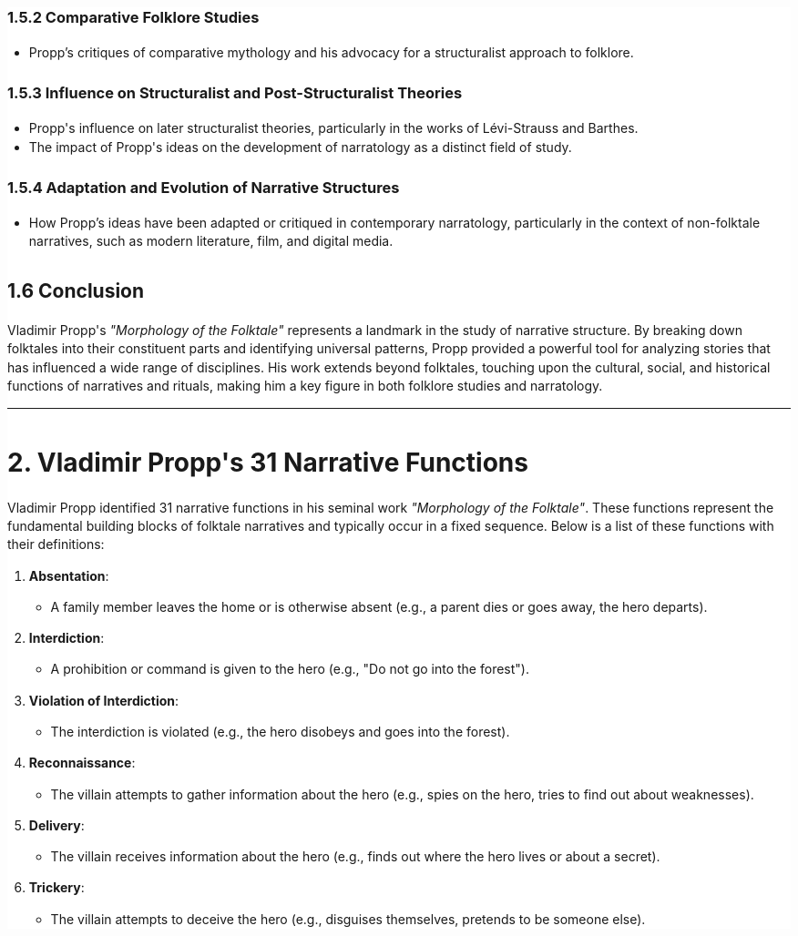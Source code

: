 ### 1.5.2 Comparative Folklore Studies
   - Propp’s critiques of comparative mythology and his advocacy for a structuralist approach to folklore.

### 1.5.3 Influence on Structuralist and Post-Structuralist Theories
   - Propp's influence on later structuralist theories, particularly in the works of Lévi-Strauss and Barthes.
   - The impact of Propp's ideas on the development of narratology as a distinct field of study.

### 1.5.4 Adaptation and Evolution of Narrative Structures
   - How Propp’s ideas have been adapted or critiqued in contemporary narratology, particularly in the context of non-folktale narratives, such as modern literature, film, and digital media.

## 1.6 Conclusion

Vladimir Propp's *"Morphology of the Folktale"* represents a landmark in the study of narrative structure. By breaking down folktales into their constituent parts and identifying universal patterns, Propp provided a powerful tool for analyzing stories that has influenced a wide range of disciplines. His work extends beyond folktales, touching upon the cultural, social, and historical functions of narratives and rituals, making him a key figure in both folklore studies and narratology.

---

# 2. Vladimir Propp's 31 Narrative Functions

Vladimir Propp identified 31 narrative functions in his seminal work *"Morphology of the Folktale"*. These functions represent the fundamental building blocks of folktale narratives and typically occur in a fixed sequence. Below is a list of these functions with their definitions:

1. **Absentation**:
   - A family member leaves the home or is otherwise absent (e.g., a parent dies or goes away, the hero departs).

2. **Interdiction**:
   - A prohibition or command is given to the hero (e.g., "Do not go into the forest").

3. **Violation of Interdiction**:
   - The interdiction is violated (e.g., the hero disobeys and goes into the forest).

4. **Reconnaissance**:
   - The villain attempts to gather information about the hero (e.g., spies on the hero, tries to find out about weaknesses).

5. **Delivery**:
   - The villain receives information about the hero (e.g., finds out where the hero lives or about a secret).

6. **Trickery**:
   - The villain attempts to deceive the hero (e.g., disguises themselves, pretends to be someone else).
